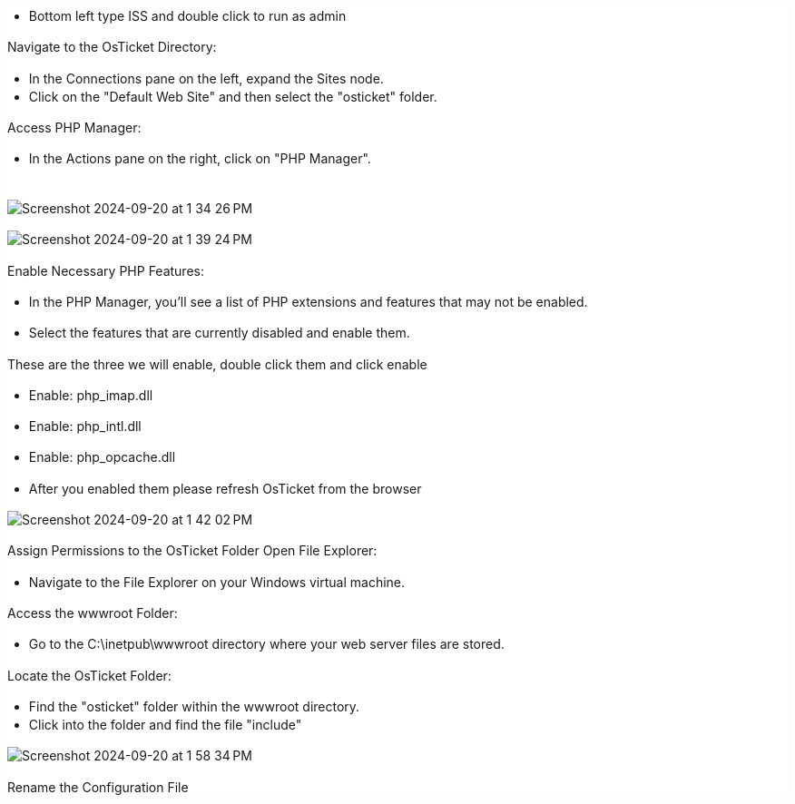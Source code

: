 - Bottom left type ISS and double click to run as admin
  
Navigate to the OsTicket Directory:

- In the Connections pane on the left, expand the Sites node.
- Click on the "Default Web Site" and then select the "osticket" folder.
  
Access PHP Manager:

- In the Actions pane on the right, click on "PHP Manager".

<br />
<img width="1336" alt="Screenshot 2024-09-20 at 1 34 26 PM" src="https://github.com/user-attachments/assets/b724515a-fca8-43ba-bb57-045e2b4c85b1">
<p>
</p>
<p>
</p>
<p> 
<img width="1332" alt="Screenshot 2024-09-20 at 1 39 24 PM" src="https://github.com/user-attachments/assets/632eacdd-2abe-43ce-a02a-e34205465818">
<p>
</p>
<p>
</p>
<p> 
 
Enable Necessary PHP Features:

- In the PHP Manager, you’ll see a list of PHP extensions and features that may not be enabled.

- Select the features that are currently disabled and enable them.

These are the three we will enable, double click them and click enable 
- Enable: php_imap.dll
- Enable: php_intl.dll
- Enable: php_opcache.dll

- After you enabled them please refresh OsTicket from the browser

<img width="1332" alt="Screenshot 2024-09-20 at 1 42 02 PM" src="https://github.com/user-attachments/assets/4dcc5555-280a-4069-9344-3465309ac10d">

Assign Permissions to the OsTicket Folder
Open File Explorer:

- Navigate to the File Explorer on your Windows virtual machine.
  
Access the wwwroot Folder:

- Go to the C:\inetpub\wwwroot directory where your web server files are stored.
  
Locate the OsTicket Folder:

- Find the "osticket" folder within the wwwroot directory.
- Click into the folder and find the file "include"

<img width="1143" alt="Screenshot 2024-09-20 at 1 58 34 PM" src="https://github.com/user-attachments/assets/4e6c3b46-2d1c-4e92-8abc-66692f60240e">

Rename the Configuration File
